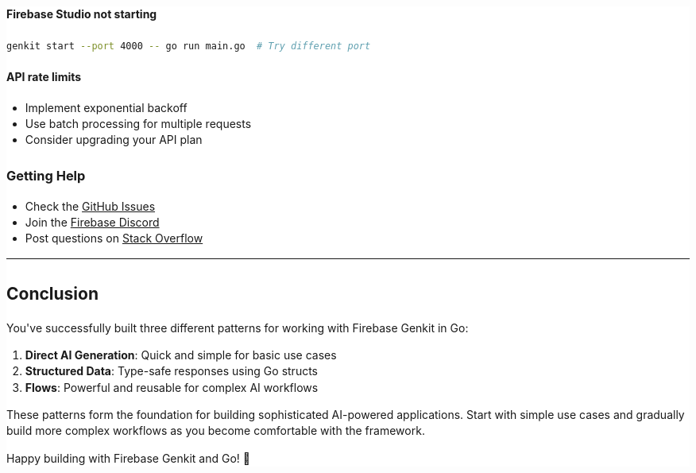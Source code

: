 #### Firebase Studio not starting

```bash
genkit start --port 4000 -- go run main.go  # Try different port
```

#### API rate limits

- Implement exponential backoff
- Use batch processing for multiple requests
- Consider upgrading your API plan

### Getting Help

- Check the [GitHub Issues](https://github.com/firebase/genkit/issues)
- Join the [Firebase Discord](https://discord.gg/firebase)
- Post questions on [Stack Overflow](https://stackoverflow.com/questions/tagged/firebase-genkit)

---

## Conclusion

You've successfully built three different patterns for working with Firebase Genkit in Go:

1. **Direct AI Generation**: Quick and simple for basic use cases
2. **Structured Data**: Type-safe responses using Go structs
3. **Flows**: Powerful and reusable for complex AI workflows

These patterns form the foundation for building sophisticated AI-powered applications. Start with simple use cases and gradually build more complex workflows as you become comfortable with the framework.

Happy building with Firebase Genkit and Go! 🚀
